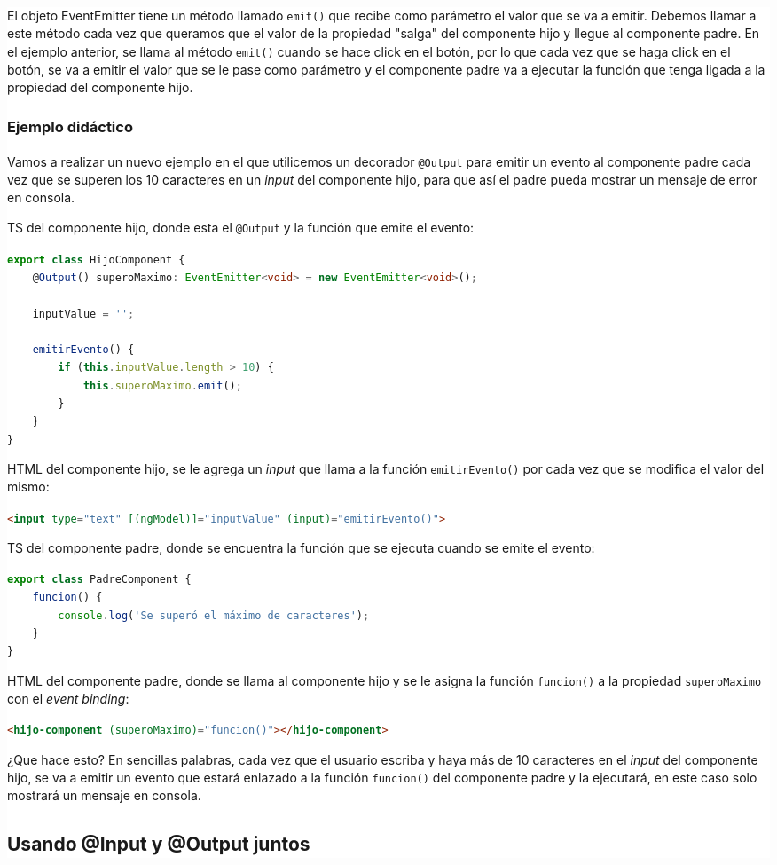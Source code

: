 El objeto EventEmitter tiene un método llamado `emit()` que recibe como parámetro el valor que se va a emitir. Debemos llamar a este método cada vez que queramos que el valor de la propiedad "salga" del componente hijo y llegue al componente padre. En el ejemplo anterior, se llama al método `emit()` cuando se hace click en el botón, por lo que cada vez que se haga click en el botón, se va a emitir el valor que se le pase como parámetro y el componente padre va a ejecutar la función que tenga ligada a la propiedad del componente hijo.

<h3 id="ejemplo-didactico-2">Ejemplo didáctico</h3>

Vamos a realizar un nuevo ejemplo en el que utilicemos un decorador `@Output` para emitir un evento al componente padre cada vez que se superen los 10 caracteres en un _input_ del componente hijo, para que así el padre pueda mostrar un mensaje de error en consola.

TS del componente hijo, donde esta el `@Output` y la función que emite el evento:

```ts
export class HijoComponent {
    @Output() superoMaximo: EventEmitter<void> = new EventEmitter<void>();

    inputValue = '';

    emitirEvento() {
        if (this.inputValue.length > 10) {
            this.superoMaximo.emit();
        }
    }
}
```

HTML del componente hijo, se le agrega un _input_ que llama a la función `emitirEvento()` por cada vez que se modifica el valor del mismo:

```html
<input type="text" [(ngModel)]="inputValue" (input)="emitirEvento()">
```

TS del componente padre, donde se encuentra la función que se ejecuta cuando se emite el evento:

```ts
export class PadreComponent {
    funcion() {
        console.log('Se superó el máximo de caracteres');
    }
}
```

HTML del componente padre, donde se llama al componente hijo y se le asigna la función `funcion()` a la propiedad `superoMaximo` con el _event binding_:

```html
<hijo-component (superoMaximo)="funcion()"></hijo-component>
```

¿Que hace esto? En sencillas palabras, cada vez que el usuario escriba y haya más de 10 caracteres en el _input_ del componente hijo, se va a emitir un evento que estará enlazado a la función `funcion()` del componente padre y la ejecutará, en este caso solo mostrará un mensaje en consola.


<h2 id="usando-input-y-output-juntos">Usando @Input y @Output juntos</h2>
